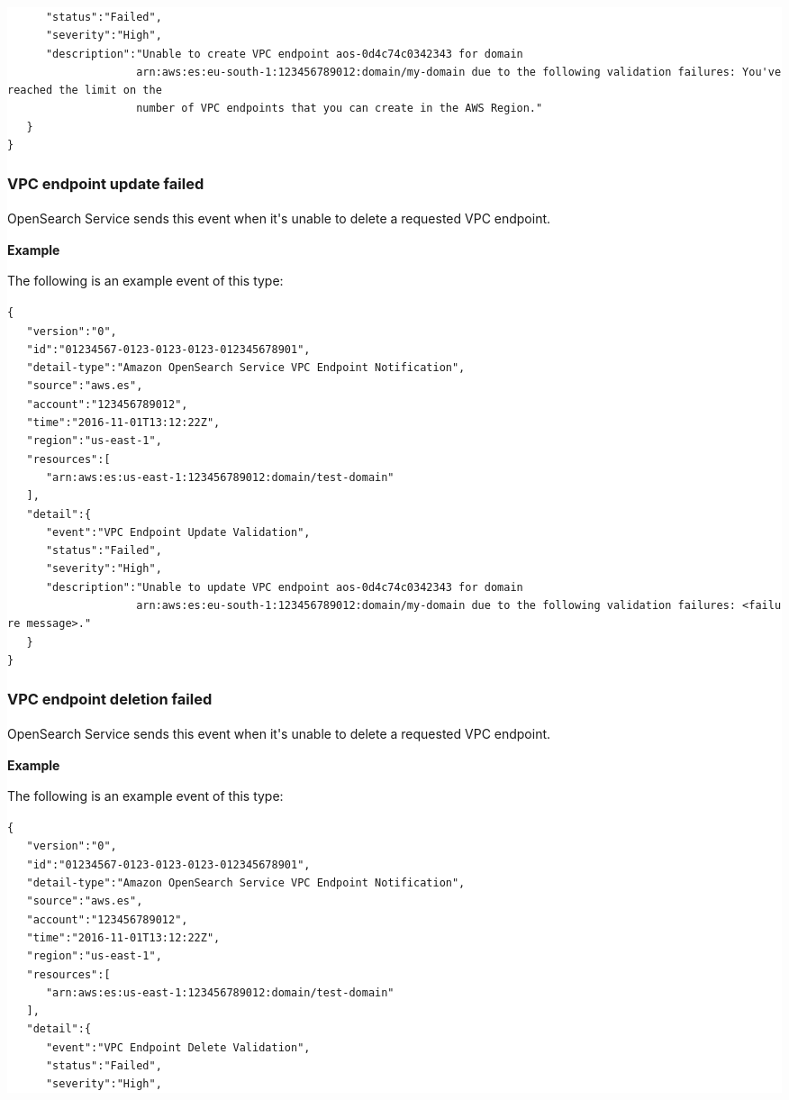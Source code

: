 ```
      "status":"Failed",
      "severity":"High",
      "description":"Unable to create VPC endpoint aos-0d4c74c0342343 for domain 
                    arn:aws:es:eu-south-1:123456789012:domain/my-domain due to the following validation failures: You've reached the limit on the
                    number of VPC endpoints that you can create in the AWS Region."
   }
}
```

### VPC endpoint update failed<a name="monitoring-events-vpc-update-fail"></a>

OpenSearch Service sends this event when it's unable to delete a requested VPC endpoint\.

**Example**

The following is an example event of this type:

```
{
   "version":"0",
   "id":"01234567-0123-0123-0123-012345678901",
   "detail-type":"Amazon OpenSearch Service VPC Endpoint Notification",
   "source":"aws.es",
   "account":"123456789012",
   "time":"2016-11-01T13:12:22Z",
   "region":"us-east-1",
   "resources":[
      "arn:aws:es:us-east-1:123456789012:domain/test-domain"
   ],
   "detail":{
      "event":"VPC Endpoint Update Validation",
      "status":"Failed",
      "severity":"High",
      "description":"Unable to update VPC endpoint aos-0d4c74c0342343 for domain 
                    arn:aws:es:eu-south-1:123456789012:domain/my-domain due to the following validation failures: <failure message>."
   }
}
```

### VPC endpoint deletion failed<a name="monitoring-events-vpc-delete-fail"></a>

OpenSearch Service sends this event when it's unable to delete a requested VPC endpoint\.

**Example**

The following is an example event of this type:

```
{
   "version":"0",
   "id":"01234567-0123-0123-0123-012345678901",
   "detail-type":"Amazon OpenSearch Service VPC Endpoint Notification",
   "source":"aws.es",
   "account":"123456789012",
   "time":"2016-11-01T13:12:22Z",
   "region":"us-east-1",
   "resources":[
      "arn:aws:es:us-east-1:123456789012:domain/test-domain"
   ],
   "detail":{
      "event":"VPC Endpoint Delete Validation",
      "status":"Failed",
      "severity":"High",
```